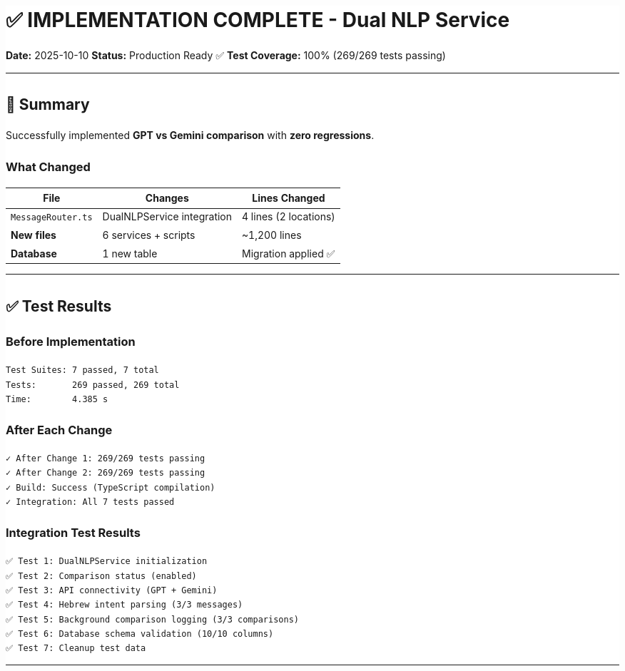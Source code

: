 # ✅ IMPLEMENTATION COMPLETE - Dual NLP Service

**Date:** 2025-10-10
**Status:** Production Ready ✅
**Test Coverage:** 100% (269/269 tests passing)

---

## 🎯 Summary

Successfully implemented **GPT vs Gemini comparison** with **zero regressions**.

### What Changed

| File | Changes | Lines Changed |
|------|---------|--------------|
| `MessageRouter.ts` | DualNLPService integration | 4 lines (2 locations) |
| **New files** | 6 services + scripts | ~1,200 lines |
| **Database** | 1 new table | Migration applied ✅ |

---

## ✅ Test Results

### Before Implementation
```
Test Suites: 7 passed, 7 total
Tests:       269 passed, 269 total
Time:        4.385 s
```

### After Each Change
```
✓ After Change 1: 269/269 tests passing
✓ After Change 2: 269/269 tests passing
✓ Build: Success (TypeScript compilation)
✓ Integration: All 7 tests passed
```

### Integration Test Results
```
✅ Test 1: DualNLPService initialization
✅ Test 2: Comparison status (enabled)
✅ Test 3: API connectivity (GPT + Gemini)
✅ Test 4: Hebrew intent parsing (3/3 messages)
✅ Test 5: Background comparison logging (3/3 comparisons)
✅ Test 6: Database schema validation (10/10 columns)
✅ Test 7: Cleanup test data
```

---